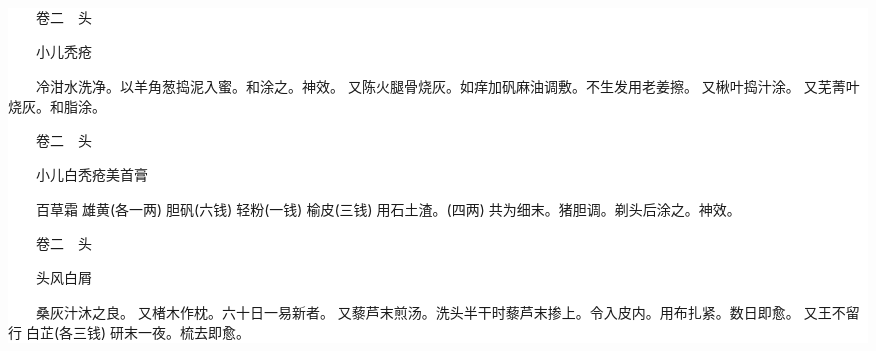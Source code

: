 　　卷二　头

　　小儿秃疮

　　冷泔水洗净。以羊角葱捣泥入蜜。和涂之。神效。 又陈火腿骨烧灰。如痒加矾麻油调敷。不生发用老姜擦。 又楸叶捣汁涂。 又芜菁叶烧灰。和脂涂。

　　卷二　头

　　小儿白秃疮美首膏

　　百草霜 雄黄(各一两) 胆矾(六钱) 轻粉(一钱) 榆皮(三钱) 用石土渣。(四两) 共为细末。猪胆调。剃头后涂之。神效。

　　卷二　头

　　头风白屑

　　桑灰汁沐之良。 又楮木作枕。六十日一易新者。 又藜芦末煎汤。洗头半干时藜芦末掺上。令入皮内。用布扎紧。数日即愈。 又王不留行 白芷(各三钱) 研末一夜。梳去即愈。

